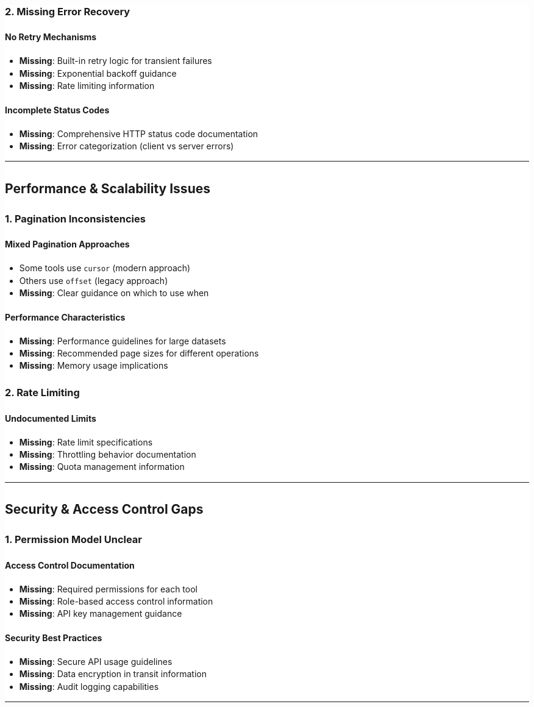 ### 2. Missing Error Recovery

#### No Retry Mechanisms
- **Missing**: Built-in retry logic for transient failures
- **Missing**: Exponential backoff guidance
- **Missing**: Rate limiting information

#### Incomplete Status Codes
- **Missing**: Comprehensive HTTP status code documentation
- **Missing**: Error categorization (client vs server errors)

---

## Performance & Scalability Issues

### 1. Pagination Inconsistencies

#### Mixed Pagination Approaches
- Some tools use `cursor` (modern approach)
- Others use `offset` (legacy approach)
- **Missing**: Clear guidance on which to use when

#### Performance Characteristics
- **Missing**: Performance guidelines for large datasets
- **Missing**: Recommended page sizes for different operations
- **Missing**: Memory usage implications

### 2. Rate Limiting

#### Undocumented Limits
- **Missing**: Rate limit specifications
- **Missing**: Throttling behavior documentation
- **Missing**: Quota management information

---

## Security & Access Control Gaps

### 1. Permission Model Unclear

#### Access Control Documentation
- **Missing**: Required permissions for each tool
- **Missing**: Role-based access control information
- **Missing**: API key management guidance

#### Security Best Practices
- **Missing**: Secure API usage guidelines
- **Missing**: Data encryption in transit information
- **Missing**: Audit logging capabilities

---